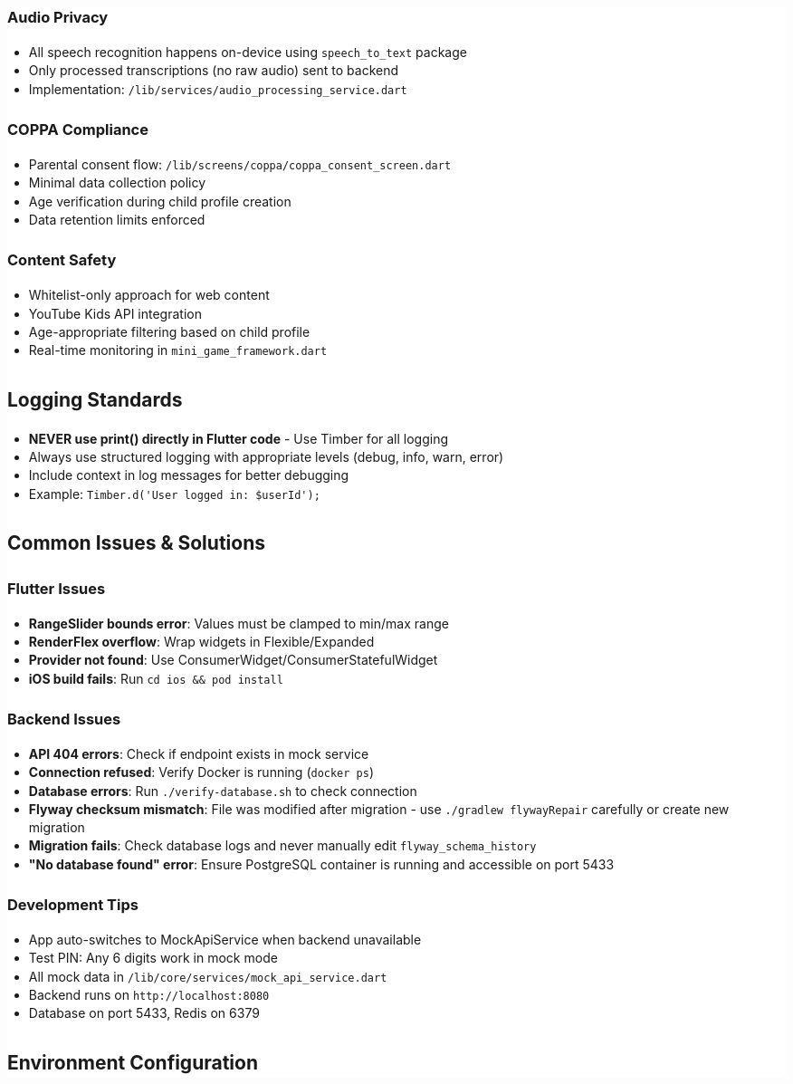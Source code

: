 ### Audio Privacy
- All speech recognition happens on-device using `speech_to_text` package
- Only processed transcriptions (no raw audio) sent to backend
- Implementation: `/lib/services/audio_processing_service.dart`

### COPPA Compliance
- Parental consent flow: `/lib/screens/coppa/coppa_consent_screen.dart`
- Minimal data collection policy
- Age verification during child profile creation
- Data retention limits enforced

### Content Safety
- Whitelist-only approach for web content
- YouTube Kids API integration
- Age-appropriate filtering based on child profile
- Real-time monitoring in `mini_game_framework.dart`

## Logging Standards
- **NEVER use print() directly in Flutter code** - Use Timber for all logging
- Always use structured logging with appropriate levels (debug, info, warn, error)
- Include context in log messages for better debugging
- Example: `Timber.d('User logged in: $userId');`

## Common Issues & Solutions

### Flutter Issues
- **RangeSlider bounds error**: Values must be clamped to min/max range
- **RenderFlex overflow**: Wrap widgets in Flexible/Expanded
- **Provider not found**: Use ConsumerWidget/ConsumerStatefulWidget
- **iOS build fails**: Run `cd ios && pod install`

### Backend Issues
- **API 404 errors**: Check if endpoint exists in mock service
- **Connection refused**: Verify Docker is running (`docker ps`)
- **Database errors**: Run `./verify-database.sh` to check connection
- **Flyway checksum mismatch**: File was modified after migration - use `./gradlew flywayRepair` carefully or create new migration
- **Migration fails**: Check database logs and never manually edit `flyway_schema_history`
- **"No database found" error**: Ensure PostgreSQL container is running and accessible on port 5433

### Development Tips
- App auto-switches to MockApiService when backend unavailable
- Test PIN: Any 6 digits work in mock mode
- All mock data in `/lib/core/services/mock_api_service.dart`
- Backend runs on `http://localhost:8080`
- Database on port 5433, Redis on 6379

## Environment Configuration

